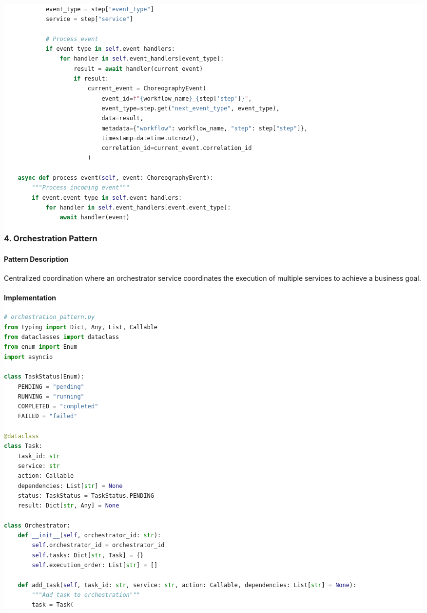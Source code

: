 ```python
            event_type = step["event_type"]
            service = step["service"]
            
            # Process event
            if event_type in self.event_handlers:
                for handler in self.event_handlers[event_type]:
                    result = await handler(current_event)
                    if result:
                        current_event = ChoreographyEvent(
                            event_id=f"{workflow_name}_{step['step']}",
                            event_type=step.get("next_event_type", event_type),
                            data=result,
                            metadata={"workflow": workflow_name, "step": step["step"]},
                            timestamp=datetime.utcnow(),
                            correlation_id=current_event.correlation_id
                        )
    
    async def process_event(self, event: ChoreographyEvent):
        """Process incoming event"""
        if event.event_type in self.event_handlers:
            for handler in self.event_handlers[event.event_type]:
                await handler(event)
```

### **4. Orchestration Pattern**

#### **Pattern Description**
Centralized coordination where an orchestrator service coordinates the execution of multiple services to achieve a business goal.

#### **Implementation**
```python
# orchestration_pattern.py
from typing import Dict, Any, List, Callable
from dataclasses import dataclass
from enum import Enum
import asyncio

class TaskStatus(Enum):
    PENDING = "pending"
    RUNNING = "running"
    COMPLETED = "completed"
    FAILED = "failed"

@dataclass
class Task:
    task_id: str
    service: str
    action: Callable
    dependencies: List[str] = None
    status: TaskStatus = TaskStatus.PENDING
    result: Dict[str, Any] = None

class Orchestrator:
    def __init__(self, orchestrator_id: str):
        self.orchestrator_id = orchestrator_id
        self.tasks: Dict[str, Task] = {}
        self.execution_order: List[str] = []
    
    def add_task(self, task_id: str, service: str, action: Callable, dependencies: List[str] = None):
        """Add task to orchestration"""
        task = Task(
```